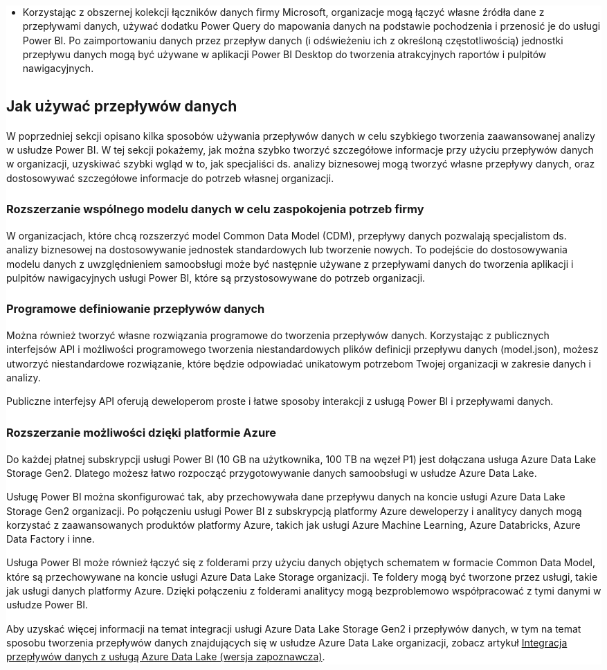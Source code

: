 * Korzystając z obszernej kolekcji łączników danych firmy Microsoft, organizacje mogą łączyć własne źródła dane z przepływami danych, używać dodatku Power Query do mapowania danych na podstawie pochodzenia i przenosić je do usługi Power BI. Po zaimportowaniu danych przez przepływ danych (i odświeżeniu ich z określoną częstotliwością) jednostki przepływu danych mogą być używane w aplikacji Power BI Desktop do tworzenia atrakcyjnych raportów i pulpitów nawigacyjnych. 

## <a name="how-to-use-dataflows"></a>Jak używać przepływów danych

W poprzedniej sekcji opisano kilka sposobów używania przepływów danych w celu szybkiego tworzenia zaawansowanej analizy w usłudze Power BI. W tej sekcji pokażemy, jak można szybko tworzyć szczegółowe informacje przy użyciu przepływów danych w organizacji, uzyskiwać szybki wgląd w to, jak specjaliści ds. analizy biznesowej mogą tworzyć własne przepływy danych, oraz dostosowywać szczegółowe informacje do potrzeb własnej organizacji.

### <a name="extend-the-common-data-model-for-your-business-needs"></a>Rozszerzanie wspólnego modelu danych w celu zaspokojenia potrzeb firmy
W organizacjach, które chcą rozszerzyć model Common Data Model (CDM), przepływy danych pozwalają specjalistom ds. analizy biznesowej na dostosowywanie jednostek standardowych lub tworzenie nowych. To podejście do dostosowywania modelu danych z uwzględnieniem samoobsługi może być następnie używane z przepływami danych do tworzenia aplikacji i pulpitów nawigacyjnych usługi Power BI, które są przystosowywane do potrzeb organizacji.

### <a name="define-dataflows-programmatically"></a>Programowe definiowanie przepływów danych
Można również tworzyć własne rozwiązania programowe do tworzenia przepływów danych. Korzystając z publicznych interfejsów API i możliwości programowego tworzenia niestandardowych plików definicji przepływu danych (model.json), możesz utworzyć niestandardowe rozwiązanie, które będzie odpowiadać unikatowym potrzebom Twojej organizacji w zakresie danych i analizy. 

Publiczne interfejsy API oferują deweloperom proste i łatwe sposoby interakcji z usługą Power BI i przepływami danych.

### <a name="extend-your-capabilities-with-azure"></a>Rozszerzanie możliwości dzięki platformie Azure
Do każdej płatnej subskrypcji usługi Power BI (10 GB na użytkownika, 100 TB na węzeł P1) jest dołączana usługa Azure Data Lake Storage Gen2. Dlatego możesz łatwo rozpocząć przygotowywanie danych samoobsługi w usłudze Azure Data Lake. 

Usługę Power BI można skonfigurować tak, aby przechowywała dane przepływu danych na koncie usługi Azure Data Lake Storage Gen2 organizacji. Po połączeniu usługi Power BI z subskrypcją platformy Azure deweloperzy i analitycy danych mogą korzystać z zaawansowanych produktów platformy Azure, takich jak usługi Azure Machine Learning, Azure Databricks, Azure Data Factory i inne.

Usługa Power BI może również łączyć się z folderami przy użyciu danych objętych schematem w formacie Common Data Model, które są przechowywane na koncie usługi Azure Data Lake Storage organizacji. Te foldery mogą być tworzone przez usługi, takie jak usługi danych platformy Azure. Dzięki połączeniu z folderami analitycy mogą bezproblemowo współpracować z tymi danymi w usłudze Power BI. 

Aby uzyskać więcej informacji na temat integracji usługi Azure Data Lake Storage Gen2 i przepływów danych, w tym na temat sposobu tworzenia przepływów danych znajdujących się w usłudze Azure Data Lake organizacji, zobacz artykuł [Integracja przepływów danych z usługą Azure Data Lake (wersja zapoznawcza)](service-dataflows-azure-data-lake-integration.md).
